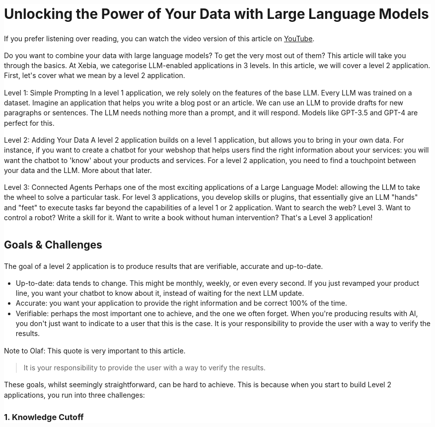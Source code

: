 # Unlocking the Power of Your Data with Large Language Models

If you prefer listening over reading, you can watch the video version of this article on [YouTube][2].

Do you want to combine your data with large language models? To get the very most out of them? This article will take you through the basics. At Xebia, we categorise LLM-enabled applications in 3 levels. In this article, we will cover a level 2 application. First, let's cover what we mean by a level 2 application.

Level 1: Simple Prompting
In a level 1 application, we rely solely on the features of the base LLM. Every LLM was trained on a dataset. Imagine an application that helps you write a blog post or an article. We can use an LLM to provide drafts for new paragraphs or sentences. The LLM needs nothing more than a prompt, and it will respond. Models like GPT-3.5 and GPT-4 are perfect for this.

Level 2: Adding Your Data
A level 2 application builds on a level 1 application, but allows you to bring in your own data. For instance, if you want to create a chatbot for your webshop that helps users find the right information about your services: you will want the chatbot to 'know' about your products and services. For a level 2 application, you need to find a touchpoint between your data and the LLM. More about that later.

Level 3: Connected Agents
Perhaps one of the most exciting applications of a Large Language Model: allowing the LLM to take the wheel to solve a particular task. For level 3 applications, you develop skills or plugins, that essentially give an LLM "hands" and "feet" to execute tasks far beyond the capabilities of a level 1 or 2 application. Want to search the web? Level 3. Want to control a robot? Write a skill for it. Want to write a book without human intervention? That's a Level 3 application!

## Goals & Challenges

The goal of a level 2 application is to produce results that are verifiable, accurate and up-to-date.

- Up-to-date: data tends to change. This might be monthly, weekly, or even every second. If you just revamped your product line, you want your chatbot to know about it, instead of waiting for the next LLM update.
- Accurate: you want your application to provide the right information and be correct 100% of the time.
- Verifiable: perhaps the most important one to achieve, and the one we often forget. When you're producing results with AI, you don't just want to indicate to a user that this is the case. It is your responsibility to provide the user with a way to verify the results.

Note to Olaf: This quote is very important to this article.
> It is your responsibility to provide the user with a way to verify the results.

These goals, whilst seemingly straightforward, can be hard to achieve. This is because when you start to build Level 2 applications, you run into three challenges:

### 1. Knowledge Cutoff


[1]: https://roosma.dev/p/generative-ai-hello-world/
[2]: https://www.youtube.com/watch?v=JVLUA5ikahw
[3]: https://ai.azure.com